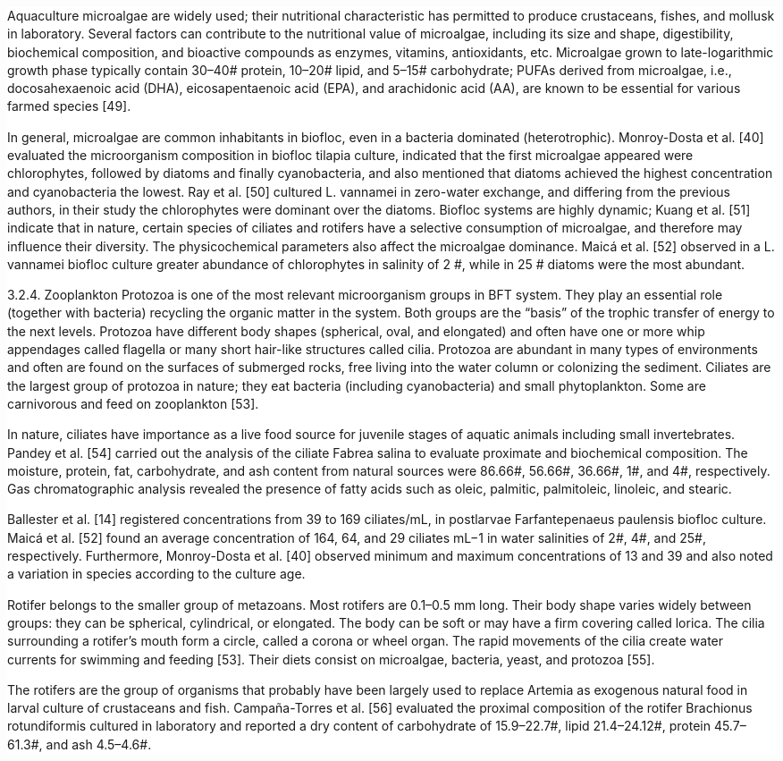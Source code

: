 Aquaculture microalgae are widely used; their nutritional characteristic has permitted to produce crustaceans, fishes, and mollusk in laboratory. Several factors can contribute to the nutritional value of microalgae, including its size and shape, digestibility, biochemical composition, and bioactive compounds as enzymes, vitamins, antioxidants, etc. Microalgae grown to late-logarithmic growth phase typically contain 30–40# protein, 10–20# lipid, and 5–15# carbohydrate; PUFAs derived from microalgae, i.e., docosahexaenoic acid (DHA), eicosapentaenoic acid (EPA), and arachidonic acid (AA), are known to be essential for various farmed species [49].

In general, microalgae are common inhabitants in biofloc, even in a bacteria dominated (heterotrophic). Monroy-Dosta et al. [40] evaluated the microorganism composition in biofloc tilapia culture, indicated that the first microalgae appeared were chlorophytes, followed by diatoms and finally cyanobacteria, and also mentioned that diatoms achieved the highest concentration and cyanobacteria the lowest. Ray et al. [50] cultured L. vannamei in zero-water exchange, and differing from the previous authors, in their study the chlorophytes were dominant over the diatoms. Biofloc systems are highly dynamic; Kuang et al. [51] indicate that in nature, certain species of ciliates and rotifers have a selective consumption of microalgae, and therefore may influence their diversity. The physicochemical parameters also affect the microalgae dominance. Maicá et al. [52] observed in a L. vannamei biofloc culture greater abundance of chlorophytes in salinity of 2 #, while in 25 # diatoms were the most abundant.

3.2.4. Zooplankton
Protozoa is one of the most relevant microorganism groups in BFT system. They play an essential role (together with bacteria) recycling the organic matter in the system. Both groups are the “basis” of the trophic transfer of energy to the next levels. Protozoa have different body shapes (spherical, oval, and elongated) and often have one or more whip appendages called flagella or many short hair-like structures called cilia. Protozoa are abundant in many types of environments and often are found on the surfaces of submerged rocks, free living into the water column or colonizing the sediment. Ciliates are the largest group of protozoa in nature; they eat bacteria (including cyanobacteria) and small phytoplankton. Some are carnivorous and feed on zooplankton [53].

In nature, ciliates have importance as a live food source for juvenile stages of aquatic animals including small invertebrates. Pandey et al. [54] carried out the analysis of the ciliate Fabrea salina to evaluate proximate and biochemical composition. The moisture, protein, fat, carbohydrate, and ash content from natural sources were 86.66#, 56.66#, 36.66#, 1#, and 4#, respectively. Gas chromatographic analysis revealed the presence of fatty acids such as oleic, palmitic, palmitoleic, linoleic, and stearic.

Ballester et al. [14] registered concentrations from 39 to 169 ciliates/mL, in postlarvae Farfantepenaeus paulensis biofloc culture. Maicá et al. [52] found an average concentration of 164, 64, and 29 ciliates mL−1 in water salinities of 2#, 4#, and 25#, respectively. Furthermore, Monroy-Dosta et al. [40] observed minimum and maximum concentrations of 13 and 39 and also noted a variation in species according to the culture age.

Rotifer belongs to the smaller group of metazoans. Most rotifers are 0.1–0.5 mm long. Their body shape varies widely between groups: they can be spherical, cylindrical, or elongated. The body can be soft or may have a firm covering called lorica. The cilia surrounding a rotifer’s mouth form a circle, called a corona or wheel organ. The rapid movements of the cilia create water currents for swimming and feeding [53]. Their diets consist on microalgae, bacteria, yeast, and protozoa [55].

The rotifers are the group of organisms that probably have been largely used to replace Artemia as exogenous natural food in larval culture of crustaceans and fish. Campaña-Torres et al. [56] evaluated the proximal composition of the rotifer Brachionus rotundiformis cultured in laboratory and reported a dry content of carbohydrate of 15.9–22.7#, lipid 21.4–24.12#, protein 45.7–61.3#, and ash 4.5–4.6#.
